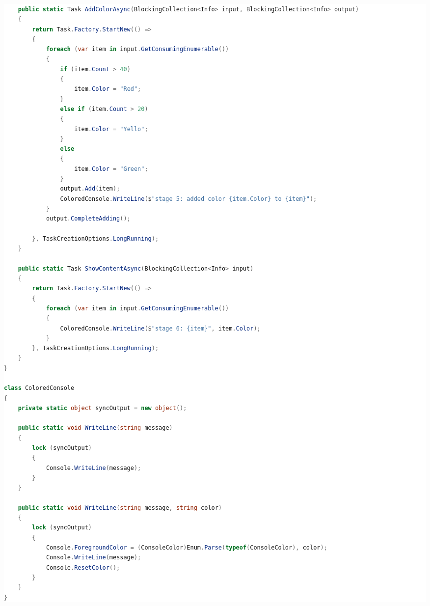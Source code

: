 ```csharp
    public static Task AddColorAsync(BlockingCollection<Info> input, BlockingCollection<Info> output)
    {
        return Task.Factory.StartNew(() =>
        {
            foreach (var item in input.GetConsumingEnumerable())
            {
                if (item.Count > 40)
                {
                    item.Color = "Red";
                }
                else if (item.Count > 20)
                {
                    item.Color = "Yello";
                }
                else
                {
                    item.Color = "Green";
                }
                output.Add(item);
                ColoredConsole.WriteLine($"stage 5: added color {item.Color} to {item}");
            }
            output.CompleteAdding();

        }, TaskCreationOptions.LongRunning);
    }

    public static Task ShowContentAsync(BlockingCollection<Info> input)
    {
        return Task.Factory.StartNew(() =>
        {
            foreach (var item in input.GetConsumingEnumerable())
            {
                ColoredConsole.WriteLine($"stage 6: {item}", item.Color);
            }
        }, TaskCreationOptions.LongRunning);
    }
}

class ColoredConsole
{
    private static object syncOutput = new object();

    public static void WriteLine(string message)
    {
        lock (syncOutput)
        {
            Console.WriteLine(message);
        }
    }

    public static void WriteLine(string message, string color)
    {
        lock (syncOutput)
        {
            Console.ForegroundColor = (ConsoleColor)Enum.Parse(typeof(ConsoleColor), color);
            Console.WriteLine(message);
            Console.ResetColor();
        }
    }
}
```